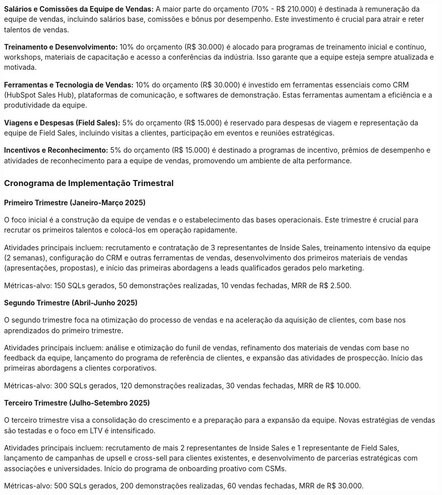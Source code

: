 **Salários e Comissões da Equipe de Vendas:** A maior parte do orçamento (70% - R$ 210.000) é destinada à remuneração da equipe de vendas, incluindo salários base, comissões e bônus por desempenho. Este investimento é crucial para atrair e reter talentos de vendas.

**Treinamento e Desenvolvimento:** 10% do orçamento (R$ 30.000) é alocado para programas de treinamento inicial e contínuo, workshops, materiais de capacitação e acesso a conferências da indústria. Isso garante que a equipe esteja sempre atualizada e motivada.

**Ferramentas e Tecnologia de Vendas:** 10% do orçamento (R$ 30.000) é investido em ferramentas essenciais como CRM (HubSpot Sales Hub), plataformas de comunicação, e softwares de demonstração. Estas ferramentas aumentam a eficiência e a produtividade da equipe.

**Viagens e Despesas (Field Sales):** 5% do orçamento (R$ 15.000) é reservado para despesas de viagem e representação da equipe de Field Sales, incluindo visitas a clientes, participação em eventos e reuniões estratégicas.

**Incentivos e Reconhecimento:** 5% do orçamento (R$ 15.000) é destinado a programas de incentivo, prêmios de desempenho e atividades de reconhecimento para a equipe de vendas, promovendo um ambiente de alta performance.

### Cronograma de Implementação Trimestral

**Primeiro Trimestre (Janeiro-Março 2025)**

O foco inicial é a construção da equipe de vendas e o estabelecimento das bases operacionais. Este trimestre é crucial para recrutar os primeiros talentos e colocá-los em operação rapidamente.

Atividades principais incluem: recrutamento e contratação de 3 representantes de Inside Sales, treinamento intensivo da equipe (2 semanas), configuração do CRM e outras ferramentas de vendas, desenvolvimento dos primeiros materiais de vendas (apresentações, propostas), e início das primeiras abordagens a leads qualificados gerados pelo marketing.

Métricas-alvo: 150 SQLs gerados, 50 demonstrações realizadas, 10 vendas fechadas, MRR de R$ 2.500.

**Segundo Trimestre (Abril-Junho 2025)**

O segundo trimestre foca na otimização do processo de vendas e na aceleração da aquisição de clientes, com base nos aprendizados do primeiro trimestre.

Atividades principais incluem: análise e otimização do funil de vendas, refinamento dos materiais de vendas com base no feedback da equipe, lançamento do programa de referência de clientes, e expansão das atividades de prospecção. Início das primeiras abordagens a clientes corporativos.

Métricas-alvo: 300 SQLs gerados, 120 demonstrações realizadas, 30 vendas fechadas, MRR de R$ 10.000.

**Terceiro Trimestre (Julho-Setembro 2025)**

O terceiro trimestre visa a consolidação do crescimento e a preparação para a expansão da equipe. Novas estratégias de vendas são testadas e o foco em LTV é intensificado.

Atividades principais incluem: recrutamento de mais 2 representantes de Inside Sales e 1 representante de Field Sales, lançamento de campanhas de upsell e cross-sell para clientes existentes, e desenvolvimento de parcerias estratégicas com associações e universidades. Início do programa de onboarding proativo com CSMs.

Métricas-alvo: 500 SQLs gerados, 200 demonstrações realizadas, 60 vendas fechadas, MRR de R$ 30.000.
